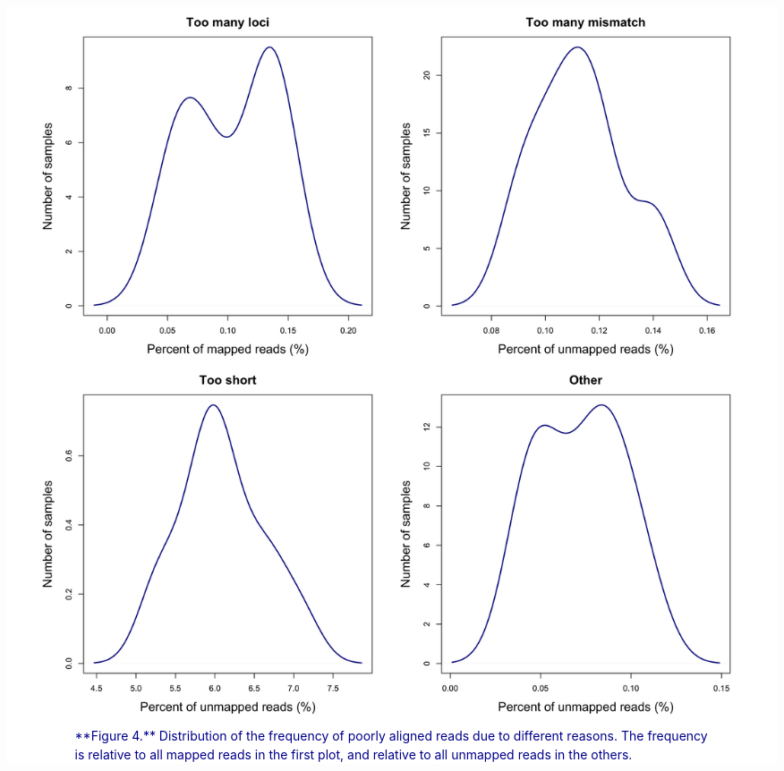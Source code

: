 <div align='center'>
<img src="figure/unmapped-1.png" title="plot of chunk unmapped" alt="plot of chunk unmapped" width="800px" />
</div>

<div style="color:darkblue; padding:0 2cm">
**Figure 4.** Distribution of the frequency of poorly aligned reads due to different reasons. The frequency is relative to all mapped reads in the first plot, and relative to all unmapped reads in the others.
</div>

